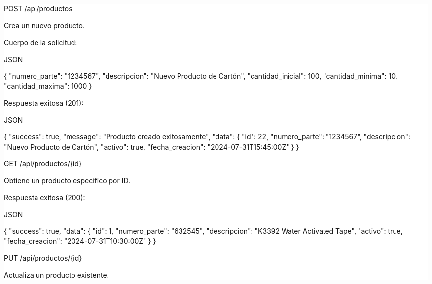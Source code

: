 
POST /api/productos

Crea un nuevo producto.

Cuerpo de la solicitud:

JSON


{
  "numero_parte": "1234567",
  "descripcion": "Nuevo Producto de Cartón",
  "cantidad_inicial": 100,
  "cantidad_minima": 10,
  "cantidad_maxima": 1000
}


Respuesta exitosa (201):

JSON


{
  "success": true,
  "message": "Producto creado exitosamente",
  "data": {
    "id": 22,
    "numero_parte": "1234567",
    "descripcion": "Nuevo Producto de Cartón",
    "activo": true,
    "fecha_creacion": "2024-07-31T15:45:00Z"
  }
}


GET /api/productos/{id}

Obtiene un producto específico por ID.

Respuesta exitosa (200):

JSON


{
  "success": true,
  "data": {
    "id": 1,
    "numero_parte": "632545",
    "descripcion": "K3392 Water Activated Tape",
    "activo": true,
    "fecha_creacion": "2024-07-31T10:30:00Z"
  }
}


PUT /api/productos/{id}

Actualiza un producto existente.
